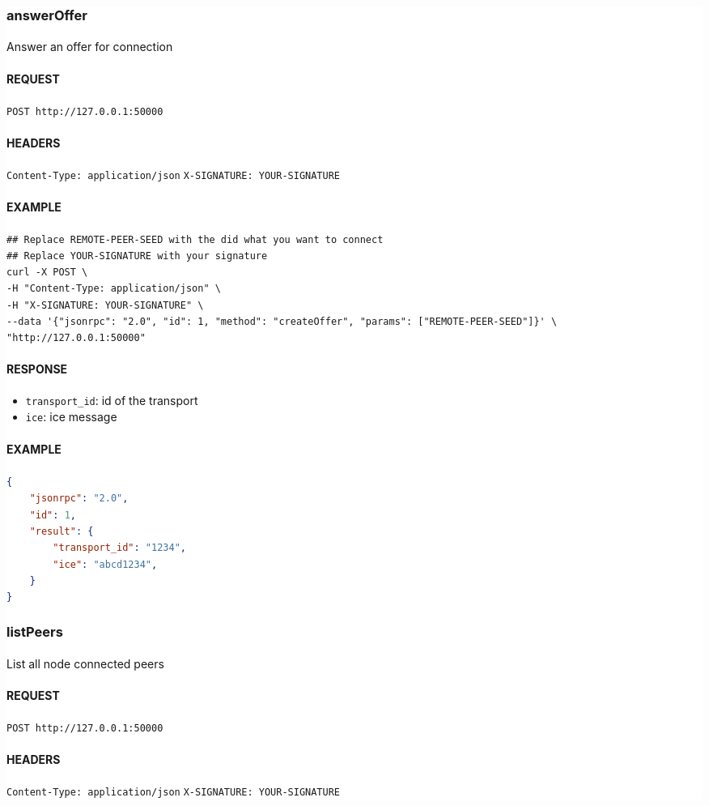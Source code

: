 
### answerOffer

Answer an offer for connection

#### REQUEST

`POST http://127.0.0.1:50000`

#### HEADERS

`Content-Type: application/json`
`X-SIGNATURE: YOUR-SIGNATURE`

#### EXAMPLE

```
## Replace REMOTE-PEER-SEED with the did what you want to connect
## Replace YOUR-SIGNATURE with your signature
curl -X POST \
-H "Content-Type: application/json" \
-H "X-SIGNATURE: YOUR-SIGNATURE" \
--data '{"jsonrpc": "2.0", "id": 1, "method": "createOffer", "params": ["REMOTE-PEER-SEED"]}' \
"http://127.0.0.1:50000"
```

#### RESPONSE

* `transport_id`: id of the transport
* `ice`:  ice message

#### EXAMPLE

```json
{
    "jsonrpc": "2.0",
    "id": 1,
    "result": {
        "transport_id": "1234",
        "ice": "abcd1234",
    }
}
```


### listPeers

List all node connected peers

#### REQUEST

`POST http://127.0.0.1:50000`

#### HEADERS

`Content-Type: application/json`
`X-SIGNATURE: YOUR-SIGNATURE`
